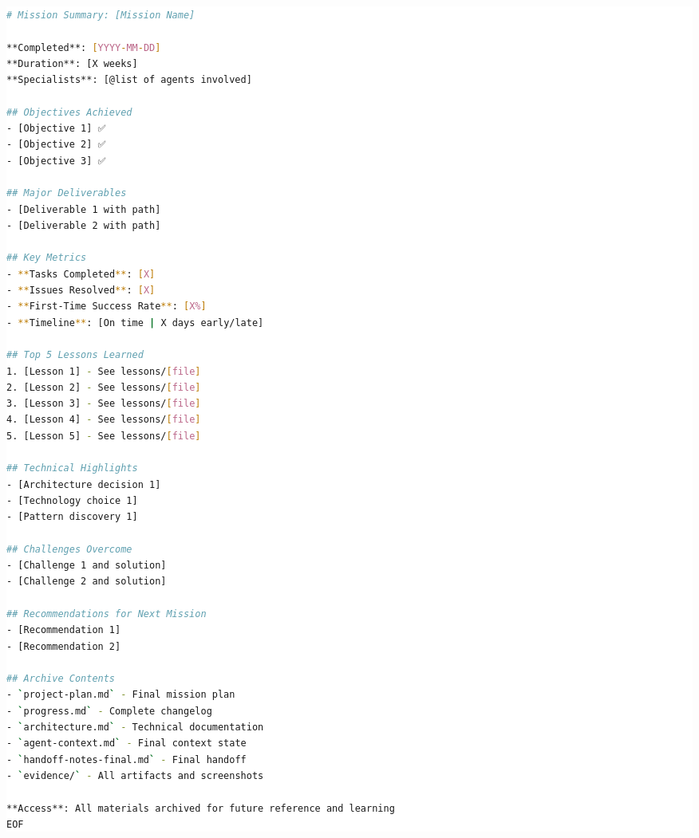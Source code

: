 ```bash
# Mission Summary: [Mission Name]

**Completed**: [YYYY-MM-DD]
**Duration**: [X weeks]
**Specialists**: [@list of agents involved]

## Objectives Achieved
- [Objective 1] ✅
- [Objective 2] ✅
- [Objective 3] ✅

## Major Deliverables
- [Deliverable 1 with path]
- [Deliverable 2 with path]

## Key Metrics
- **Tasks Completed**: [X]
- **Issues Resolved**: [X]
- **First-Time Success Rate**: [X%]
- **Timeline**: [On time | X days early/late]

## Top 5 Lessons Learned
1. [Lesson 1] - See lessons/[file]
2. [Lesson 2] - See lessons/[file]
3. [Lesson 3] - See lessons/[file]
4. [Lesson 4] - See lessons/[file]
5. [Lesson 5] - See lessons/[file]

## Technical Highlights
- [Architecture decision 1]
- [Technology choice 1]
- [Pattern discovery 1]

## Challenges Overcome
- [Challenge 1 and solution]
- [Challenge 2 and solution]

## Recommendations for Next Mission
- [Recommendation 1]
- [Recommendation 2]

## Archive Contents
- `project-plan.md` - Final mission plan
- `progress.md` - Complete changelog
- `architecture.md` - Technical documentation
- `agent-context.md` - Final context state
- `handoff-notes-final.md` - Final handoff
- `evidence/` - All artifacts and screenshots

**Access**: All materials archived for future reference and learning
EOF
```
